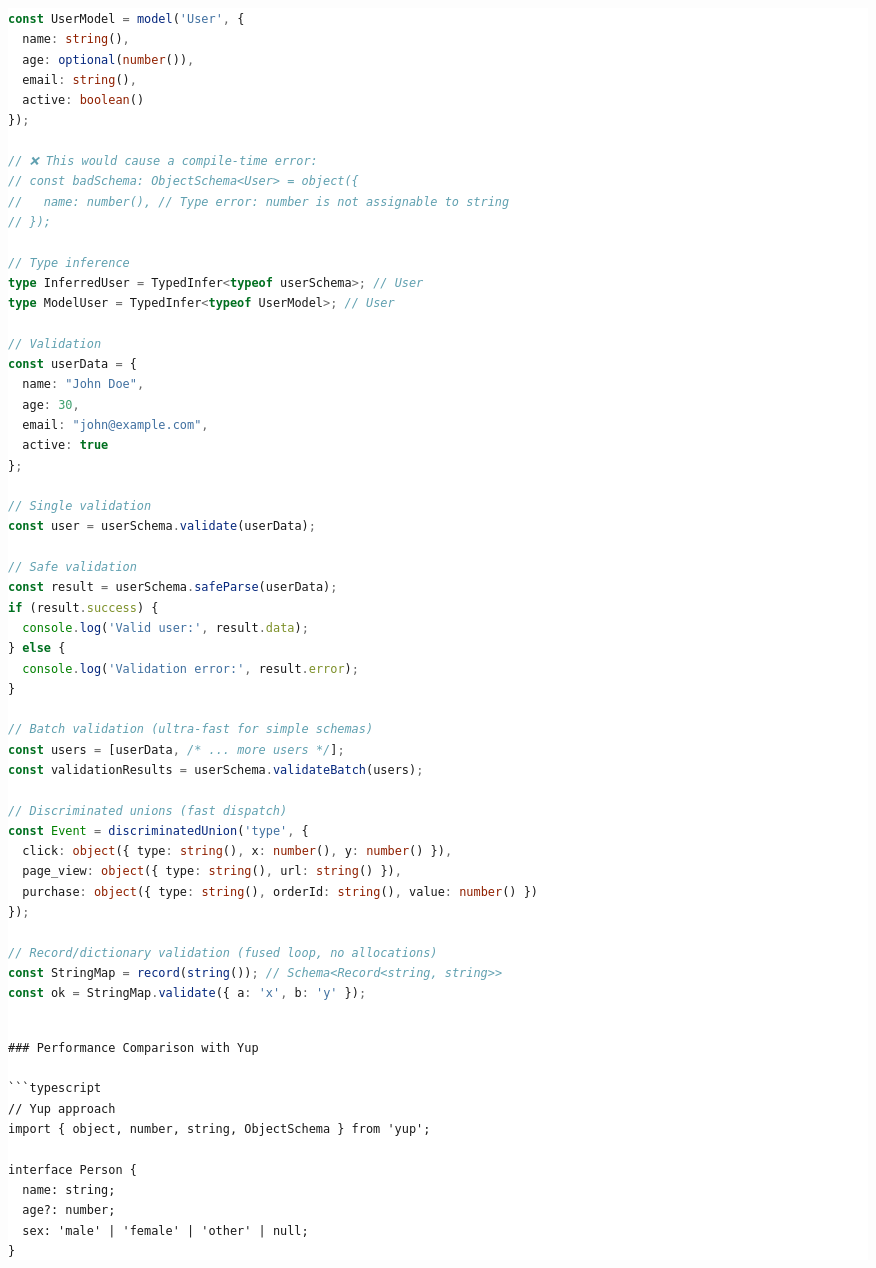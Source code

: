 ```typescript
const UserModel = model('User', {
  name: string(),
  age: optional(number()),
  email: string(),
  active: boolean()
});

// ❌ This would cause a compile-time error:
// const badSchema: ObjectSchema<User> = object({
//   name: number(), // Type error: number is not assignable to string
// });

// Type inference
type InferredUser = TypedInfer<typeof userSchema>; // User
type ModelUser = TypedInfer<typeof UserModel>; // User

// Validation
const userData = {
  name: "John Doe",
  age: 30,
  email: "john@example.com",
  active: true
};

// Single validation
const user = userSchema.validate(userData);

// Safe validation
const result = userSchema.safeParse(userData);
if (result.success) {
  console.log('Valid user:', result.data);
} else {
  console.log('Validation error:', result.error);
}

// Batch validation (ultra-fast for simple schemas)
const users = [userData, /* ... more users */];
const validationResults = userSchema.validateBatch(users);

// Discriminated unions (fast dispatch)
const Event = discriminatedUnion('type', {
  click: object({ type: string(), x: number(), y: number() }),
  page_view: object({ type: string(), url: string() }),
  purchase: object({ type: string(), orderId: string(), value: number() })
});

// Record/dictionary validation (fused loop, no allocations)
const StringMap = record(string()); // Schema<Record<string, string>>
const ok = StringMap.validate({ a: 'x', b: 'y' });
```
```

### Performance Comparison with Yup

```typescript
// Yup approach
import { object, number, string, ObjectSchema } from 'yup';

interface Person {
  name: string;
  age?: number;
  sex: 'male' | 'female' | 'other' | null;
}
```